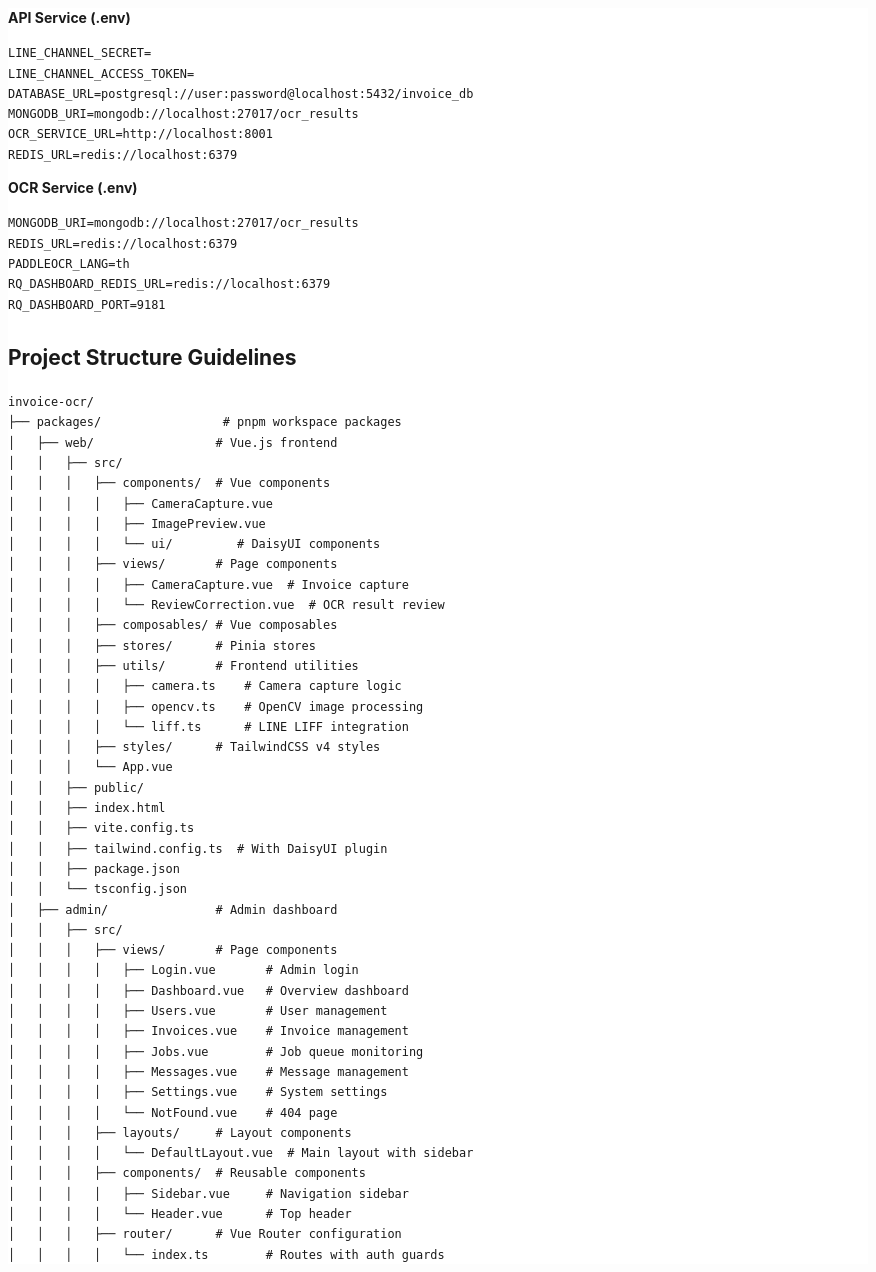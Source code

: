 **API Service (.env)**
```
LINE_CHANNEL_SECRET=
LINE_CHANNEL_ACCESS_TOKEN=
DATABASE_URL=postgresql://user:password@localhost:5432/invoice_db
MONGODB_URI=mongodb://localhost:27017/ocr_results
OCR_SERVICE_URL=http://localhost:8001
REDIS_URL=redis://localhost:6379
```

**OCR Service (.env)**
```
MONGODB_URI=mongodb://localhost:27017/ocr_results
REDIS_URL=redis://localhost:6379
PADDLEOCR_LANG=th
RQ_DASHBOARD_REDIS_URL=redis://localhost:6379
RQ_DASHBOARD_PORT=9181
```

## Project Structure Guidelines

```
invoice-ocr/
├── packages/                 # pnpm workspace packages
│   ├── web/                 # Vue.js frontend
│   │   ├── src/
│   │   │   ├── components/  # Vue components
│   │   │   │   ├── CameraCapture.vue
│   │   │   │   ├── ImagePreview.vue
│   │   │   │   └── ui/         # DaisyUI components
│   │   │   ├── views/       # Page components
│   │   │   │   ├── CameraCapture.vue  # Invoice capture
│   │   │   │   └── ReviewCorrection.vue  # OCR result review
│   │   │   ├── composables/ # Vue composables
│   │   │   ├── stores/      # Pinia stores
│   │   │   ├── utils/       # Frontend utilities
│   │   │   │   ├── camera.ts    # Camera capture logic
│   │   │   │   ├── opencv.ts    # OpenCV image processing
│   │   │   │   └── liff.ts      # LINE LIFF integration
│   │   │   ├── styles/      # TailwindCSS v4 styles
│   │   │   └── App.vue
│   │   ├── public/
│   │   ├── index.html
│   │   ├── vite.config.ts
│   │   ├── tailwind.config.ts  # With DaisyUI plugin
│   │   ├── package.json
│   │   └── tsconfig.json
│   ├── admin/               # Admin dashboard
│   │   ├── src/
│   │   │   ├── views/       # Page components
│   │   │   │   ├── Login.vue       # Admin login
│   │   │   │   ├── Dashboard.vue   # Overview dashboard
│   │   │   │   ├── Users.vue       # User management
│   │   │   │   ├── Invoices.vue    # Invoice management
│   │   │   │   ├── Jobs.vue        # Job queue monitoring
│   │   │   │   ├── Messages.vue    # Message management
│   │   │   │   ├── Settings.vue    # System settings
│   │   │   │   └── NotFound.vue    # 404 page
│   │   │   ├── layouts/     # Layout components
│   │   │   │   └── DefaultLayout.vue  # Main layout with sidebar
│   │   │   ├── components/  # Reusable components
│   │   │   │   ├── Sidebar.vue     # Navigation sidebar
│   │   │   │   └── Header.vue      # Top header
│   │   │   ├── router/      # Vue Router configuration
│   │   │   │   └── index.ts        # Routes with auth guards
```